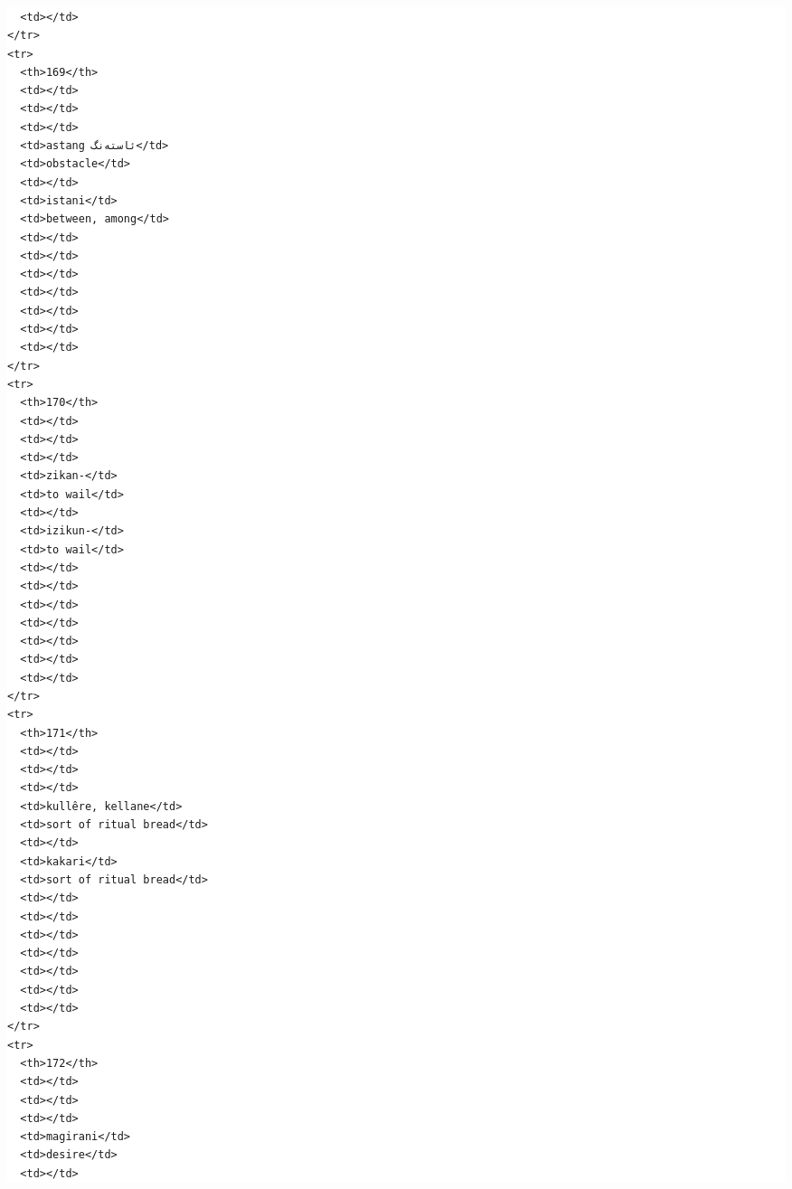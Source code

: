       <td></td>
    </tr>
    <tr>
      <th>169</th>
      <td></td>
      <td></td>
      <td></td>
      <td>astang ئاستەنگ</td>
      <td>obstacle</td>
      <td></td>
      <td>istani</td>
      <td>between, among</td>
      <td></td>
      <td></td>
      <td></td>
      <td></td>
      <td></td>
      <td></td>
      <td></td>
    </tr>
    <tr>
      <th>170</th>
      <td></td>
      <td></td>
      <td></td>
      <td>zikan-</td>
      <td>to wail</td>
      <td></td>
      <td>izikun-</td>
      <td>to wail</td>
      <td></td>
      <td></td>
      <td></td>
      <td></td>
      <td></td>
      <td></td>
      <td></td>
    </tr>
    <tr>
      <th>171</th>
      <td></td>
      <td></td>
      <td></td>
      <td>kullêre, kellane</td>
      <td>sort of ritual bread</td>
      <td></td>
      <td>kakari</td>
      <td>sort of ritual bread</td>
      <td></td>
      <td></td>
      <td></td>
      <td></td>
      <td></td>
      <td></td>
      <td></td>
    </tr>
    <tr>
      <th>172</th>
      <td></td>
      <td></td>
      <td></td>
      <td>magirani</td>
      <td>desire</td>
      <td></td>